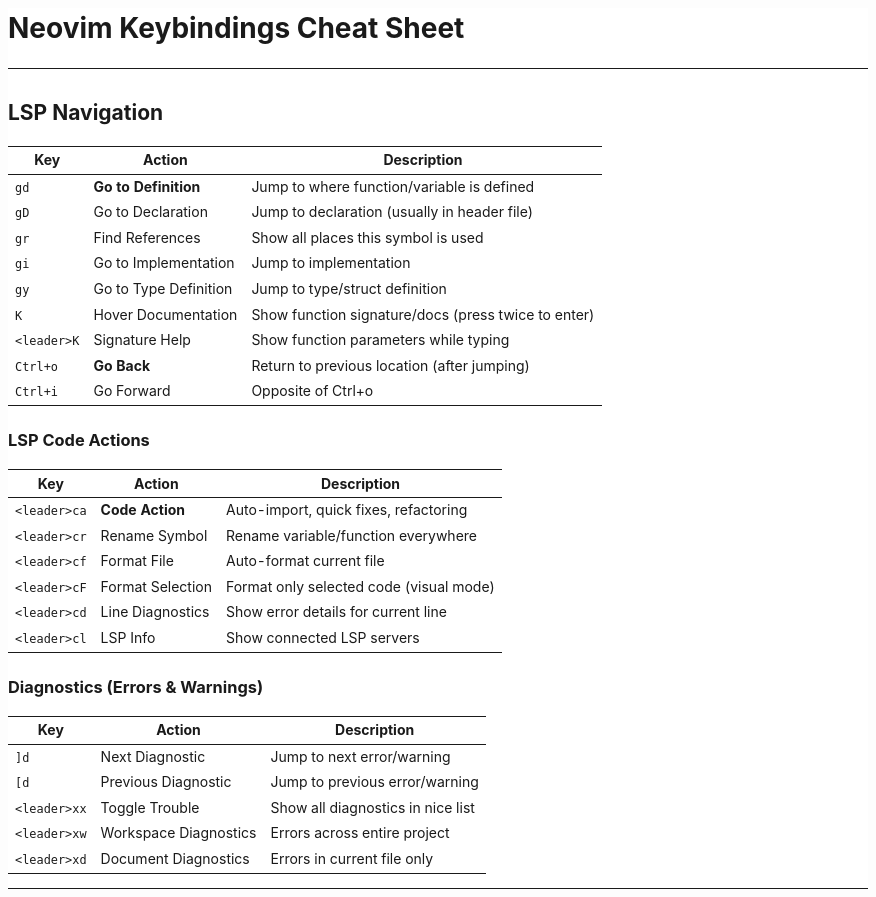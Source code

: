 # Neovim Keybindings Cheat Sheet

---

## LSP Navigation

| Key         | Action                | Description                                         |
| ----------- | --------------------- | --------------------------------------------------- |
| `gd`        | **Go to Definition**  | Jump to where function/variable is defined          |
| `gD`        | Go to Declaration     | Jump to declaration (usually in header file)        |
| `gr`        | Find References       | Show all places this symbol is used                 |
| `gi`        | Go to Implementation  | Jump to implementation                              |
| `gy`        | Go to Type Definition | Jump to type/struct definition                      |
| `K`         | Hover Documentation   | Show function signature/docs (press twice to enter) |
| `<leader>K` | Signature Help        | Show function parameters while typing               |
| `Ctrl+o`    | **Go Back**           | Return to previous location (after jumping)         |
| `Ctrl+i`    | Go Forward            | Opposite of Ctrl+o                                  |

### LSP Code Actions

| Key          | Action           | Description                             |
| ------------ | ---------------- | --------------------------------------- |
| `<leader>ca` | **Code Action**  | Auto-import, quick fixes, refactoring   |
| `<leader>cr` | Rename Symbol    | Rename variable/function everywhere     |
| `<leader>cf` | Format File      | Auto-format current file                |
| `<leader>cF` | Format Selection | Format only selected code (visual mode) |
| `<leader>cd` | Line Diagnostics | Show error details for current line     |
| `<leader>cl` | LSP Info         | Show connected LSP servers              |

### Diagnostics (Errors & Warnings)

| Key          | Action                | Description                       |
| ------------ | --------------------- | --------------------------------- |
| `]d`         | Next Diagnostic       | Jump to next error/warning        |
| `[d`         | Previous Diagnostic   | Jump to previous error/warning    |
| `<leader>xx` | Toggle Trouble        | Show all diagnostics in nice list |
| `<leader>xw` | Workspace Diagnostics | Errors across entire project      |
| `<leader>xd` | Document Diagnostics  | Errors in current file only       |

---